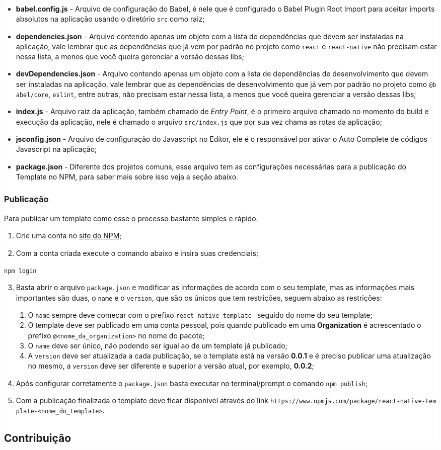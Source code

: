 - **babel.config.js** - Arquivo de configuração do Babel, é nele que é configurado o Babel Plugin Root Import para aceitar imports absolutos na aplicação usando o diretório `src` como raiz;

- **dependencies.json** - Arquivo contendo apenas um objeto com a lista de dependências que devem ser instaladas na aplicação, vale lembrar que as dependências que já vem por padrão no projeto como `react` e `react-native` não precisam estar nessa lista, a menos que você queira gerenciar a versão dessas libs;

- **devDependencies.json** - Arquivo contendo apenas um objeto com a lista de dependências de desenvolvimento que devem ser instaladas na aplicação, vale lembrar que as dependências de desenvolvimento que já vem por padrão no projeto como `@babel/core`, `eslint`, entre outras, não precisam estar nessa lista, a menos que você queira gerenciar a versão dessas libs;

- **index.js** - Arquivo raiz da aplicação, também chamado de _Entry Point_, é o primeiro arquivo chamado no momento do build e execução da aplicação, nele é chamado o arquivo `src/index.js` que por sua vez chama as rotas da aplicação;

- **jsconfig.json** - Arquivo de configuração do Javascript no Editor, ele é o responsável por ativar o Auto Complete de códigos Javascript na aplicação;

- **package.json** - Diferente dos projetos comuns, esse arquivo tem as configurações necessárias para a publicação do Template no NPM, para saber mais sobre isso veja a seção abaixo.

### Publicação

Para publicar um template como esse o processo bastante simples e rápido.

1. Crie uma conta no [site do NPM](https://www.npmjs.com/);

2. Com a conta criada execute o comando abaixo e insira suas credenciais;

```sh
npm login
```

3. Basta abrir o arquivo `package.json` e modificar as informações de acordo com o seu template, mas as informações mais importantes são duas, o `name` e o `version`, que são os únicos que tem restrições, seguem abaixo as restrições:

   1. O `name` sempre deve começar com o prefixo `react-native-template-` seguido do nome do seu template;
   2. O template deve ser publicado em uma conta pessoal, pois quando publicado em uma **Organization** é acrescentado o prefixo `@<nome_da_organization>` no nome do pacote;
   3. O `name` deve ser único, não podendo ser igual ao de um template já publicado;
   4. A `version` deve ser atualizada a cada publicação, se o template está na versão **0.0.1** e é preciso publicar uma atualização no mesmo, a `version` deve ser diferente e superior a versão atual, por exemplo, **0.0.2**;

4. Após configurar corretamente o `package.json` basta executar no terminal/prompt o comando `npm publish`;

5. Com a publicação finalizada o template deve ficar disponível através do link `https://www.npmjs.com/package/react-native-template-<nome_do_template>`.



## Contribuição
